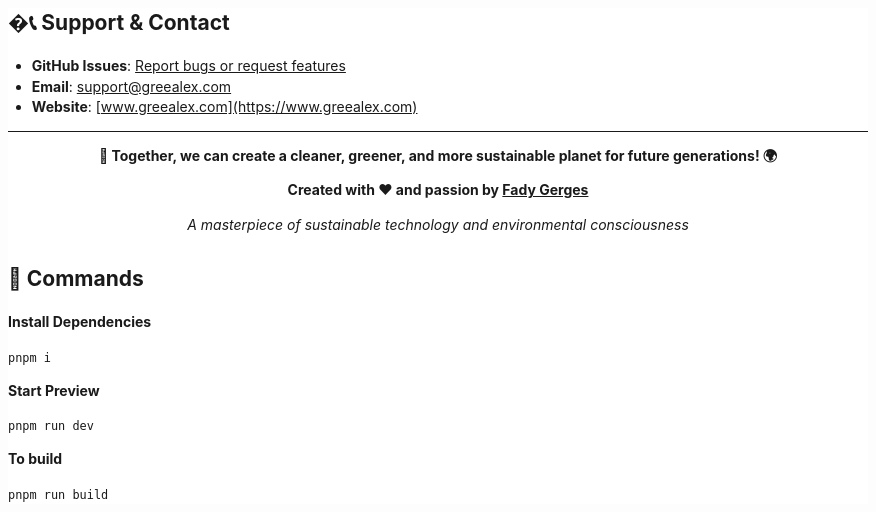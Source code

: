 ## �📞 Support & Contact

- **GitHub Issues**: [Report bugs or request features](https://github.com/Fady2024/GreeAlex/issues)
- **Email**: support@greealex.com
- **Website**: [www.greealex.com](https://www.greealex.com)

---

<div align="center">
  <p><strong>🌱 Together, we can create a cleaner, greener, and more sustainable planet for future generations! 🌍</strong></p>
  
  **Created with ❤️ and passion by [Fady Gerges](https://github.com/Fady2024)**
  
  *A masterpiece of sustainable technology and environmental consciousness*
</div>

## 🚀 Commands

**Install Dependencies**

```shell
pnpm i
```

**Start Preview**

```shell
pnpm run dev
```

**To build**

```shell
pnpm run build
```

